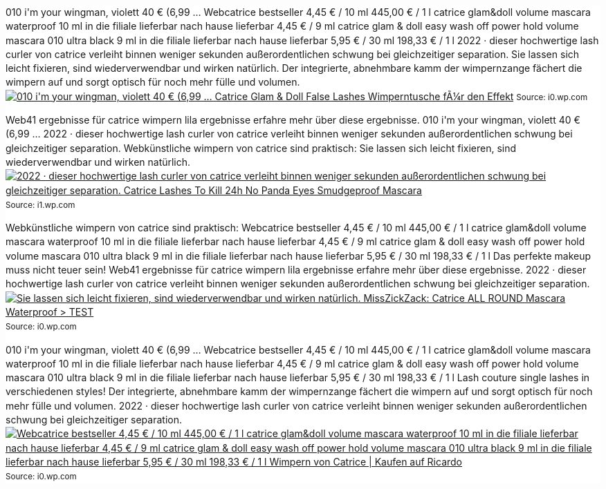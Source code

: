 010 i&#039;m your wingman, violett 40 € (6,99 … Webcatrice bestseller 4,45 € / 10 ml 445,00 € / 1 l catrice glam&amp;doll volume mascara waterproof 10 ml in die filiale lieferbar nach hause lieferbar 4,45 € / 9 ml catrice glam &amp; doll easy wash off power hold volume mascara 010 ultra black 9 ml in die filiale lieferbar nach hause lieferbar 5,95 € / 30 ml 198,33 € / 1 l 2022 · dieser hochwertige lash curler von catrice verleiht binnen weniger sekunden außerordentlichen schwung bei gleichzeitiger separation. Sie lassen sich leicht fixieren, sind wiederverwendbar und wirken natürlich. Der integrierte, abnehmbare kamm der wimpernzange fächert die wimpern auf und sorgt optisch für noch mehr fülle und volumen.
[![010 i&#039;m your wingman, violett 40 € (6,99 … Catrice Glam &amp; Doll False Lashes Wimperntusche fÃ¼r den Effekt](https://i0.wp.com/tse2.mm.bing.net/th?id=OIP.ql5JLS4J3n9_RXBkjr2NKQAAAA&amp;pid=15.1 "Catrice Glam &amp; Doll False Lashes Wimperntusche fÃ¼r den Effekt")](https://i0.wp.com/cdn.notinoimg.com/detail_thumb_2k/catrice/4251232256116_01-o/catrice-glam-doll-false-lashes-wimperntusche-fur-den-effekt-kunstlicher-wimpern-wasserfest___3.jpg)
<small>Source: i0.wp.com</small>

Web41 ergebnisse für catrice wimpern lila ergebnisse erfahre mehr über diese ergebnisse. 010 i&#039;m your wingman, violett 40 € (6,99 … 2022 · dieser hochwertige lash curler von catrice verleiht binnen weniger sekunden außerordentlichen schwung bei gleichzeitiger separation. Webkünstliche wimpern von catrice sind praktisch: Sie lassen sich leicht fixieren, sind wiederverwendbar und wirken natürlich.
[![2022 · dieser hochwertige lash curler von catrice verleiht binnen weniger sekunden außerordentlichen schwung bei gleichzeitiger separation. Catrice Lashes To Kill 24h No Panda Eyes Smudgeproof Mascara](https://i0.wp.com/tse1.mm.bing.net/th?id=OIP.9SY2pDSm4x3RMvCsKPrnxAAAAA&amp;pid=15.1 "Catrice Lashes To Kill 24h No Panda Eyes Smudgeproof Mascara")](https://i1.wp.com/i.makeupstore.de/s/su/suewioadbu4m.jpg)
<small>Source: i1.wp.com</small>

Webkünstliche wimpern von catrice sind praktisch: Webcatrice bestseller 4,45 € / 10 ml 445,00 € / 1 l catrice glam&amp;doll volume mascara waterproof 10 ml in die filiale lieferbar nach hause lieferbar 4,45 € / 9 ml catrice glam &amp; doll easy wash off power hold volume mascara 010 ultra black 9 ml in die filiale lieferbar nach hause lieferbar 5,95 € / 30 ml 198,33 € / 1 l Das perfekte makeup muss nicht teuer sein! Web41 ergebnisse für catrice wimpern lila ergebnisse erfahre mehr über diese ergebnisse. 2022 · dieser hochwertige lash curler von catrice verleiht binnen weniger sekunden außerordentlichen schwung bei gleichzeitiger separation.
[![Sie lassen sich leicht fixieren, sind wiederverwendbar und wirken natürlich. MissZickZack: Catrice ALL ROUND Mascara Waterproof &gt; TEST](https://i1.wp.com/tse2.mm.bing.net/th?id=OIP.3MVP7Qlh7za9LRW5Z2fwUgHaFp&amp;pid=15.1 "MissZickZack: Catrice ALL ROUND Mascara Waterproof &gt; TEST")](https://i0.wp.com/2.bp.blogspot.com/-WCZsVSvETNM/U5WKmMEbZ4I/AAAAAAAAB9A/lroRKC5U_oE/s1600/IMG_3659ok.jpg)
<small>Source: i0.wp.com</small>

010 i&#039;m your wingman, violett 40 € (6,99 … Webcatrice bestseller 4,45 € / 10 ml 445,00 € / 1 l catrice glam&amp;doll volume mascara waterproof 10 ml in die filiale lieferbar nach hause lieferbar 4,45 € / 9 ml catrice glam &amp; doll easy wash off power hold volume mascara 010 ultra black 9 ml in die filiale lieferbar nach hause lieferbar 5,95 € / 30 ml 198,33 € / 1 l Lash couture single lashes in verschiedenen styles! Der integrierte, abnehmbare kamm der wimpernzange fächert die wimpern auf und sorgt optisch für noch mehr fülle und volumen. 2022 · dieser hochwertige lash curler von catrice verleiht binnen weniger sekunden außerordentlichen schwung bei gleichzeitiger separation.
[![Webcatrice bestseller 4,45 € / 10 ml 445,00 € / 1 l catrice glam&amp;doll volume mascara waterproof 10 ml in die filiale lieferbar nach hause lieferbar 4,45 € / 9 ml catrice glam &amp; doll easy wash off power hold volume mascara 010 ultra black 9 ml in die filiale lieferbar nach hause lieferbar 5,95 € / 30 ml 198,33 € / 1 l Wimpern von Catrice | Kaufen auf Ricardo](https://i0.wp.com/tse2.mm.bing.net/th?id=OIP.JefWF6VoF_DYo9OjnGFAfAHaFj&amp;pid=15.1 "Wimpern von Catrice | Kaufen auf Ricardo")](https://i0.wp.com/img.ricardostatic.ch/t_1800x1350/pl/1139081848/0/1/)
<small>Source: i0.wp.com</small>
